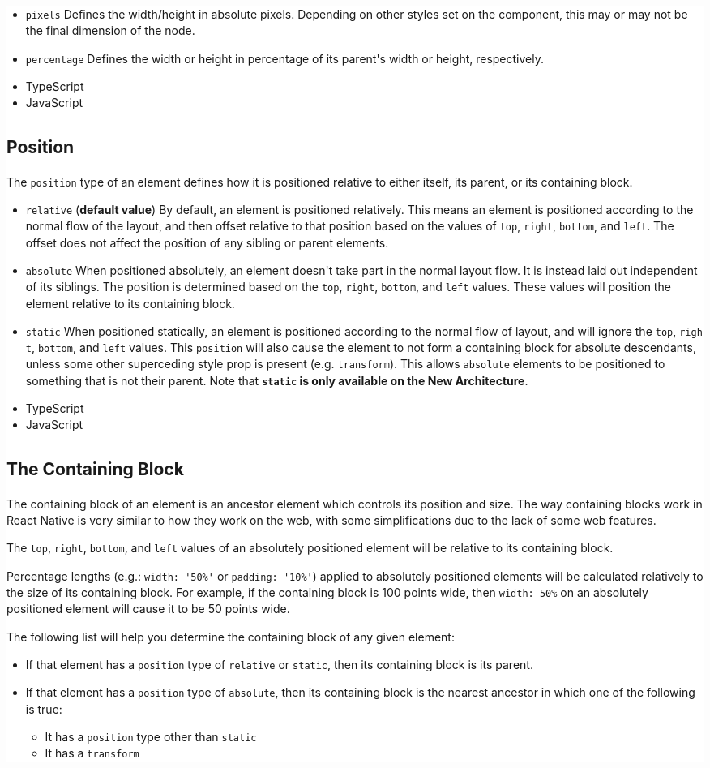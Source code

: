 * `pixels` Defines the width/height in absolute pixels. Depending on other styles set on the component, this may or may not be the final dimension of the node.

* `percentage` Defines the width or height in percentage of its parent's width or height, respectively.

- TypeScript
- JavaScript

## Position

The `position` type of an element defines how it is positioned relative to either itself, its parent, or its containing block.

* `relative` (**default value**) By default, an element is positioned relatively. This means an element is positioned according to the normal flow of the layout, and then offset relative to that position based on the values of `top`, `right`, `bottom`, and `left`. The offset does not affect the position of any sibling or parent elements.

* `absolute` When positioned absolutely, an element doesn't take part in the normal layout flow. It is instead laid out independent of its siblings. The position is determined based on the `top`, `right`, `bottom`, and `left` values. These values will position the element relative to its containing block.

* `static` When positioned statically, an element is positioned according to the normal flow of layout, and will ignore the `top`, `right`, `bottom`, and `left` values. This `position` will also cause the element to not form a containing block for absolute descendants, unless some other superceding style prop is present (e.g. `transform`). This allows `absolute` elements to be positioned to something that is not their parent. Note that **`static` is only available on the New Architecture**.

- TypeScript
- JavaScript

## The Containing Block

The containing block of an element is an ancestor element which controls its position and size. The way containing blocks work in React Native is very similar to how they work on the web, with some simplifications due to the lack of some web features.

The `top`, `right`, `bottom`, and `left` values of an absolutely positioned element will be relative to its containing block.

Percentage lengths (e.g.: `width: '50%'` or `padding: '10%'`) applied to absolutely positioned elements will be calculated relatively to the size of its containing block. For example, if the containing block is 100 points wide, then `width: 50%` on an absolutely positioned element will cause it to be 50 points wide.

The following list will help you determine the containing block of any given element:

* If that element has a `position` type of `relative` or `static`, then its containing block is its parent.

* If that element has a `position` type of `absolute`, then its containing block is the nearest ancestor in which one of the following is true:

  * It has a `position` type other than `static`
  * It has a `transform`
